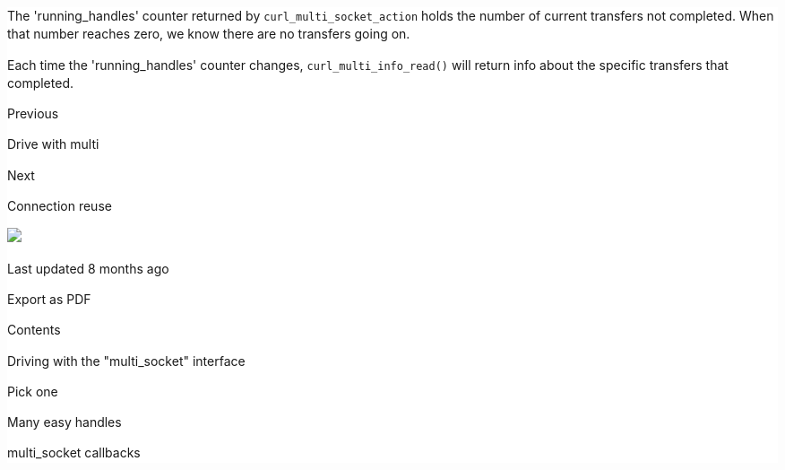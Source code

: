 <span class="text-4505230f--TextH400-3033861f--textContentFamily-49a318e1"><span data-key="395174800d8e415cb4a8817c12c1b3b2"><span data-offset-key="395174800d8e415cb4a8817c12c1b3b2:0">The 'running\_handles' counter returned by </span><span data-offset-key="395174800d8e415cb4a8817c12c1b3b2:1">`curl_multi_socket_action`</span><span data-offset-key="395174800d8e415cb4a8817c12c1b3b2:2"> holds the number of current transfers not completed. When that number reaches zero, we know there are no transfers going on.</span></span></span>

<span class="text-4505230f--TextH400-3033861f--textContentFamily-49a318e1"><span data-key="e8a42230fec84a3dbdd1c8466b9eef47"><span data-offset-key="e8a42230fec84a3dbdd1c8466b9eef47:0">Each time the 'running\_handles' counter changes, </span><span data-offset-key="e8a42230fec84a3dbdd1c8466b9eef47:1">`curl_multi_info_read()`</span><span data-offset-key="e8a42230fec84a3dbdd1c8466b9eef47:2"> will return info about the specific transfers that completed.</span></span></span>

<a href="multi.html" class="reset-3c756112--card-6570f064--whiteCard-fff091a4--cardPrevious-56a5e674"></a>

<span class="text-4505230f--TextH200-a3425406--textContentFamily-49a318e1">Previous</span>

<span class="text-4505230f--UIH400-4e41e82a--textContentFamily-49a318e1">Drive with multi</span>

<a href="../connectionreuse.html" class="reset-3c756112--card-6570f064--whiteCard-fff091a4--cardNext-19241c42"></a>

<span class="text-4505230f--TextH200-a3425406--textContentFamily-49a318e1">Next</span>

<span class="text-4505230f--UIH400-4e41e82a--textContentFamily-49a318e1">Connection reuse</span>

<img src="https://avatars.githubusercontent.com/u/66654881?v=4" class="image-67b14f24--avatar-1c1d03ec" />

<span class="text-4505230f--TextH200-a3425406--textContentFamily-49a318e1">Last updated 8 months ago</span>

<span class="text-4505230f--UIH300-2063425d--textUIFamily-5ebd8e40">Export as PDF</span>

<span class="text-4505230f--InfoH100-1e92e1d1--textContentFamily-49a318e1">Contents</span>

<a href="multi-socket.html#driving-with-the-multi_socket-interface" class="reset-3c756112--menuItem-aa02f6ec--menuItemLight-757d5235--menuItemInline-173bdf97--pageTocItem-f4427024"></a>

<span class="text-4505230f--UIH300-2063425d--textContentFamily-49a318e1"><span class="text-4505230f--UIH200-50ead35f--textContentFamily-49a318e1">Driving with the "multi\_socket" interface</span></span>

<a href="multi-socket.html#pick-one" class="reset-3c756112--menuItem-aa02f6ec--menuItemLight-757d5235--menuItemInline-173bdf97--pageTocItem-f4427024"></a>

<span class="text-4505230f--UIH300-2063425d--textContentFamily-49a318e1"><span class="text-4505230f--UIH200-50ead35f--textContentFamily-49a318e1">Pick one</span></span>

<a href="multi-socket.html#many-easy-handles" class="reset-3c756112--menuItem-aa02f6ec--menuItemLight-757d5235--menuItemInline-173bdf97--pageTocItem-f4427024"></a>

<span class="text-4505230f--UIH300-2063425d--textContentFamily-49a318e1"><span class="text-4505230f--UIH200-50ead35f--textContentFamily-49a318e1">Many easy handles</span></span>

<a href="multi-socket.html#multi_socket-callbacks" class="reset-3c756112--menuItem-aa02f6ec--menuItemLight-757d5235--menuItemInline-173bdf97--pageTocItem-f4427024"></a>

<span class="text-4505230f--UIH300-2063425d--textContentFamily-49a318e1"><span class="text-4505230f--UIH200-50ead35f--textContentFamily-49a318e1">multi\_socket callbacks</span></span>
